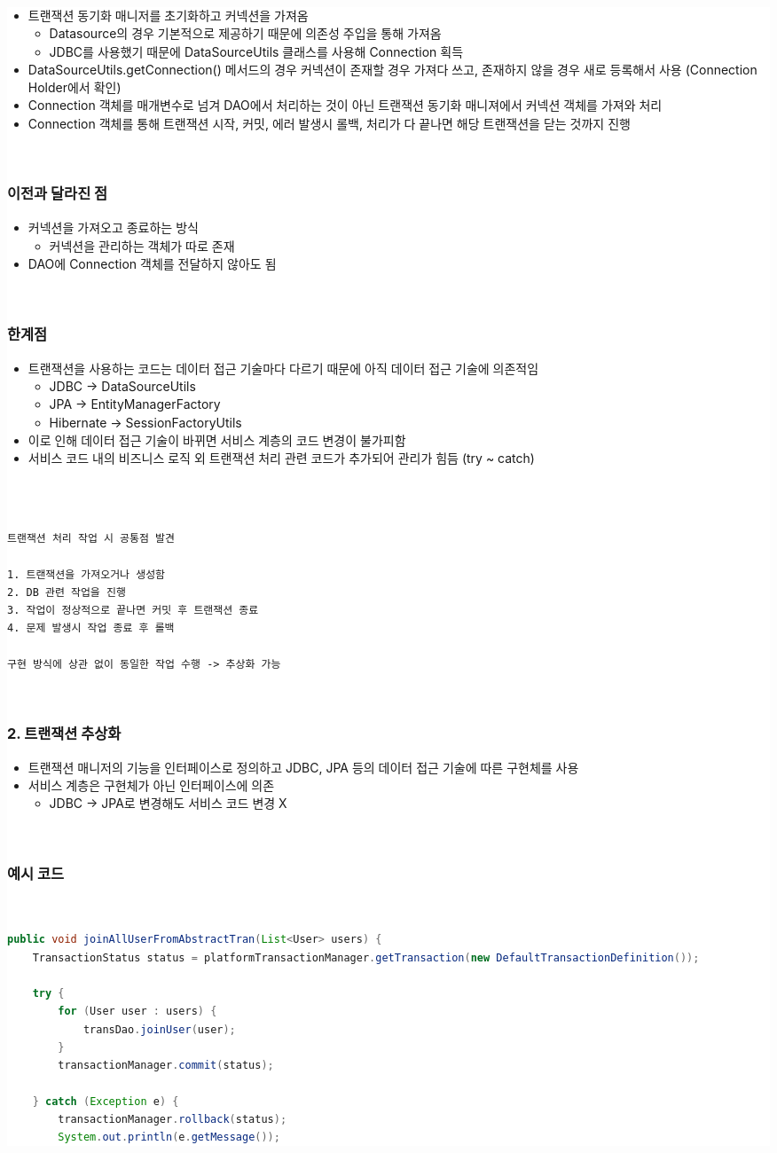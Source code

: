 - 트랜잭션 동기화 매니저를 초기화하고 커넥션을 가져옴
    - Datasource의 경우 기본적으로 제공하기 때문에 의존성 주입을 통해 가져옴
    - JDBC를 사용했기 때문에 DataSourceUtils 클래스를 사용해 Connection 획득
- DataSourceUtils.getConnection() 메서드의 경우 커넥션이 존재할 경우 가져다 쓰고, 존재하지 않을 경우 새로 등록해서 사용 (Connection Holder에서 확인)
- Connection 객체를 매개변수로 넘겨 DAO에서 처리하는 것이 아닌 트랜잭션 동기화 매니져에서 커넥션 객체를 가져와 처리
- Connection 객체를 통해 트랜잭션 시작, 커밋, 에러 발생시 롤백, 처리가 다 끝나면 해당 트랜잭션을 닫는 것까지 진행

<br>

### 이전과 달라진 점
- 커넥션을 가져오고 종료하는 방식
    - 커넥션을 관리하는 객체가 따로 존재
- DAO에 Connection 객체를 전달하지 않아도 됨

<br>

### 한계점
- 트랜잭션을 사용하는 코드는 데이터 접근 기술마다 다르기 때문에 아직 데이터 접근 기술에 의존적임
    - JDBC -> DataSourceUtils
    - JPA -> EntityManagerFactory
    - Hibernate -> SessionFactoryUtils
- 이로 인해 데이터 접근 기술이 바뀌면 서비스 계층의 코드 변경이 불가피함
- 서비스 코드 내의 비즈니스 로직 외 트랜잭션 처리 관련 코드가 추가되어 관리가 힘듬 (try ~ catch)

<br>

```

트랜잭션 처리 작업 시 공통점 발견

1. 트랜잭션을 가져오거나 생성함
2. DB 관련 작업을 진행
3. 작업이 정상적으로 끝나면 커밋 후 트랜잭션 종료
4. 문제 발생시 작업 종료 후 롤백

구현 방식에 상관 없이 동일한 작업 수행 -> 추상화 가능

```

<br>

### 2. 트랜잭션 추상화
- 트랜잭션 매니저의 기능을 인터페이스로 정의하고 JDBC, JPA 등의 데이터 접근 기술에 따른 구현체를 사용
- 서비스 계층은 구현체가 아닌 인터페이스에 의존
    - JDBC -> JPA로 변경해도 서비스 코드 변경 X

<br>

### 예시 코드

<br>

``` java
public void joinAllUserFromAbstractTran(List<User> users) {
    TransactionStatus status = platformTransactionManager.getTransaction(new DefaultTransactionDefinition());

    try {
        for (User user : users) {
            transDao.joinUser(user);
        }
        transactionManager.commit(status);

    } catch (Exception e) {
        transactionManager.rollback(status);
        System.out.println(e.getMessage());
```